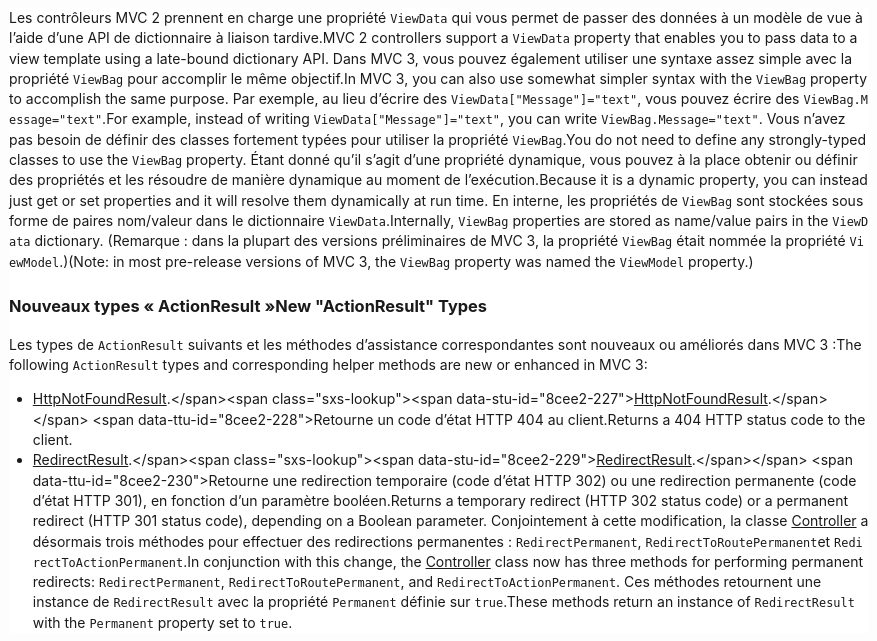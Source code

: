 <span data-ttu-id="8cee2-218">Les contrôleurs MVC 2 prennent en charge une propriété `ViewData` qui vous permet de passer des données à un modèle de vue à l’aide d’une API de dictionnaire à liaison tardive.</span><span class="sxs-lookup"><span data-stu-id="8cee2-218">MVC 2 controllers support a `ViewData` property that enables you to pass data to a view template using a late-bound dictionary API.</span></span> <span data-ttu-id="8cee2-219">Dans MVC 3, vous pouvez également utiliser une syntaxe assez simple avec la propriété `ViewBag` pour accomplir le même objectif.</span><span class="sxs-lookup"><span data-stu-id="8cee2-219">In MVC 3, you can also use somewhat simpler syntax with the `ViewBag` property to accomplish the same purpose.</span></span> <span data-ttu-id="8cee2-220">Par exemple, au lieu d’écrire des `ViewData["Message"]="text"`, vous pouvez écrire des `ViewBag.Message="text"`.</span><span class="sxs-lookup"><span data-stu-id="8cee2-220">For example, instead of writing `ViewData["Message"]="text"`, you can write `ViewBag.Message="text"`.</span></span> <span data-ttu-id="8cee2-221">Vous n’avez pas besoin de définir des classes fortement typées pour utiliser la propriété `ViewBag`.</span><span class="sxs-lookup"><span data-stu-id="8cee2-221">You do not need to define any strongly-typed classes to use the `ViewBag` property.</span></span> <span data-ttu-id="8cee2-222">Étant donné qu’il s’agit d’une propriété dynamique, vous pouvez à la place obtenir ou définir des propriétés et les résoudre de manière dynamique au moment de l’exécution.</span><span class="sxs-lookup"><span data-stu-id="8cee2-222">Because it is a dynamic property, you can instead just get or set properties and it will resolve them dynamically at run time.</span></span> <span data-ttu-id="8cee2-223">En interne, les propriétés de `ViewBag` sont stockées sous forme de paires nom/valeur dans le dictionnaire `ViewData`.</span><span class="sxs-lookup"><span data-stu-id="8cee2-223">Internally, `ViewBag` properties are stored as name/value pairs in the `ViewData` dictionary.</span></span> <span data-ttu-id="8cee2-224">(Remarque : dans la plupart des versions préliminaires de MVC 3, la propriété `ViewBag` était nommée la propriété `ViewModel`.)</span><span class="sxs-lookup"><span data-stu-id="8cee2-224">(Note: in most pre-release versions of MVC 3, the `ViewBag` property was named the `ViewModel` property.)</span></span>

### <a name="new-actionresult-types"></a><span data-ttu-id="8cee2-225">Nouveaux types « ActionResult »</span><span class="sxs-lookup"><span data-stu-id="8cee2-225">New "ActionResult" Types</span></span>

<span data-ttu-id="8cee2-226">Les types de `ActionResult` suivants et les méthodes d’assistance correspondantes sont nouveaux ou améliorés dans MVC 3 :</span><span class="sxs-lookup"><span data-stu-id="8cee2-226">The following `ActionResult` types and corresponding helper methods are new or enhanced in MVC 3:</span></span>

- <span data-ttu-id="8cee2-227">[HttpNotFoundResult](https://msdn.microsoft.com/library/system.web.mvc.httpnotfoundresult(v=vs.98).aspx).</span><span class="sxs-lookup"><span data-stu-id="8cee2-227">[HttpNotFoundResult](https://msdn.microsoft.com/library/system.web.mvc.httpnotfoundresult(v=vs.98).aspx).</span></span> <span data-ttu-id="8cee2-228">Retourne un code d’état HTTP 404 au client.</span><span class="sxs-lookup"><span data-stu-id="8cee2-228">Returns a 404 HTTP status code to the client.</span></span>
- <span data-ttu-id="8cee2-229">[RedirectResult](https://msdn.microsoft.com/library/system.web.mvc.redirectresult(v=VS.98).aspx).</span><span class="sxs-lookup"><span data-stu-id="8cee2-229">[RedirectResult](https://msdn.microsoft.com/library/system.web.mvc.redirectresult(v=VS.98).aspx).</span></span> <span data-ttu-id="8cee2-230">Retourne une redirection temporaire (code d’état HTTP 302) ou une redirection permanente (code d’état HTTP 301), en fonction d’un paramètre booléen.</span><span class="sxs-lookup"><span data-stu-id="8cee2-230">Returns a temporary redirect (HTTP 302 status code) or a permanent redirect (HTTP 301 status code), depending on a Boolean parameter.</span></span> <span data-ttu-id="8cee2-231">Conjointement à cette modification, la classe [Controller](https://msdn.microsoft.com/library/system.web.mvc.controller(v=VS.98).aspx) a désormais trois méthodes pour effectuer des redirections permanentes : `RedirectPermanent`, `RedirectToRoutePermanent`et `RedirectToActionPermanent`.</span><span class="sxs-lookup"><span data-stu-id="8cee2-231">In conjunction with this change, the [Controller](https://msdn.microsoft.com/library/system.web.mvc.controller(v=VS.98).aspx) class now has three methods for performing permanent redirects: `RedirectPermanent`, `RedirectToRoutePermanent`, and `RedirectToActionPermanent`.</span></span> <span data-ttu-id="8cee2-232">Ces méthodes retournent une instance de `RedirectResult` avec la propriété `Permanent` définie sur `true`.</span><span class="sxs-lookup"><span data-stu-id="8cee2-232">These methods return an instance of `RedirectResult` with the `Permanent` property set to `true`.</span></span>